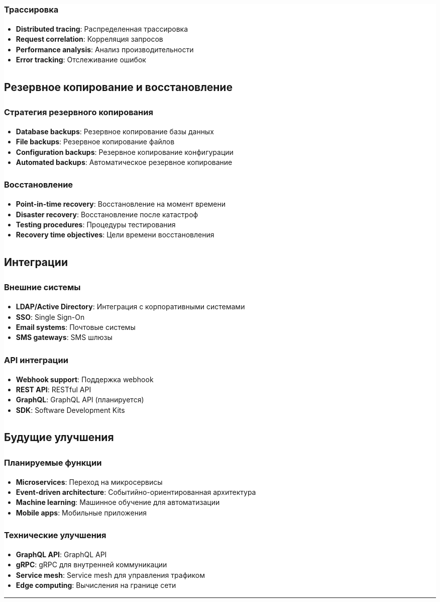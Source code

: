 ### Трассировка
- **Distributed tracing**: Распределенная трассировка
- **Request correlation**: Корреляция запросов
- **Performance analysis**: Анализ производительности
- **Error tracking**: Отслеживание ошибок

## Резервное копирование и восстановление

### Стратегия резервного копирования
- **Database backups**: Резервное копирование базы данных
- **File backups**: Резервное копирование файлов
- **Configuration backups**: Резервное копирование конфигурации
- **Automated backups**: Автоматическое резервное копирование

### Восстановление
- **Point-in-time recovery**: Восстановление на момент времени
- **Disaster recovery**: Восстановление после катастроф
- **Testing procedures**: Процедуры тестирования
- **Recovery time objectives**: Цели времени восстановления

## Интеграции

### Внешние системы
- **LDAP/Active Directory**: Интеграция с корпоративными системами
- **SSO**: Single Sign-On
- **Email systems**: Почтовые системы
- **SMS gateways**: SMS шлюзы

### API интеграции
- **Webhook support**: Поддержка webhook
- **REST API**: RESTful API
- **GraphQL**: GraphQL API (планируется)
- **SDK**: Software Development Kits

## Будущие улучшения

### Планируемые функции
- **Microservices**: Переход на микросервисы
- **Event-driven architecture**: Событийно-ориентированная архитектура
- **Machine learning**: Машинное обучение для автоматизации
- **Mobile apps**: Мобильные приложения

### Технические улучшения
- **GraphQL API**: GraphQL API
- **gRPC**: gRPC для внутренней коммуникации
- **Service mesh**: Service mesh для управления трафиком
- **Edge computing**: Вычисления на границе сети

---